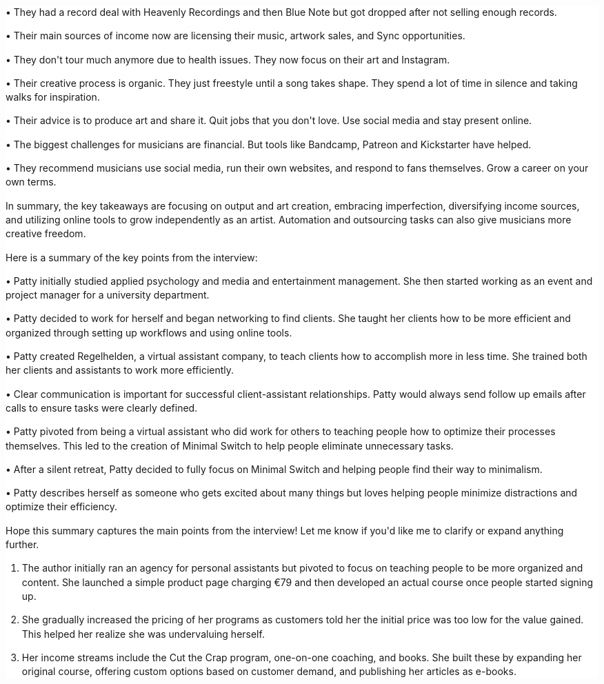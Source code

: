 • They had a record deal with Heavenly Recordings and then Blue Note but got dropped after not selling enough records. 

• Their main sources of income now are licensing their music, artwork sales, and Sync opportunities. 

• They don't tour much anymore due to health issues. They now focus on their art and Instagram.  

• Their creative process is organic. They just freestyle until a song takes shape. They spend a lot of time in silence and taking walks for inspiration.

• Their advice is to produce art and share it. Quit jobs that you don't love. Use social media and stay present online.

• The biggest challenges for musicians are financial. But tools like Bandcamp, Patreon and Kickstarter have helped.

• They recommend musicians use social media, run their own websites, and respond to fans themselves. Grow a career on your own terms.

In summary, the key takeaways are focusing on output and art creation, embracing imperfection, diversifying income sources, and utilizing online tools to grow independently as an artist. Automation and outsourcing tasks can also give musicians more creative freedom.

 Here is a summary of the key points from the interview:

• Patty initially studied applied psychology and media and entertainment management. She then started working as an event and project manager for a university department.  

• Patty decided to work for herself and began networking to find clients. She taught her clients how to be more efficient and organized through setting up workflows and using online tools.

• Patty created Regelhelden, a virtual assistant company, to teach clients how to accomplish more in less time. She trained both her clients and assistants to work more efficiently.

• Clear communication is important for successful client-assistant relationships. Patty would always send follow up emails after calls to ensure tasks were clearly defined.

• Patty pivoted from being a virtual assistant who did work for others to teaching people how to optimize their processes themselves. This led to the creation of Minimal Switch to help people eliminate unnecessary tasks.  

• After a silent retreat, Patty decided to fully focus on Minimal Switch and helping people find their way to minimalism.  

• Patty describes herself as someone who gets excited about many things but loves helping people minimize distractions and optimize their efficiency.

Hope this summary captures the main points from the interview! Let me know if you'd like me to clarify or expand anything further.

 

1. The author initially ran an agency for personal assistants but pivoted to focus on teaching people to be more organized and content. She launched a simple product page charging €79 and then developed an actual course once people started signing up. 

2. She gradually increased the pricing of her programs as customers told her the initial price was too low for the value gained. This helped her realize she was undervaluing herself.

3. Her income streams include the Cut the Crap program, one-on-one coaching, and books. She built these by expanding her original course, offering custom options based on customer demand, and publishing her articles as e-books.
